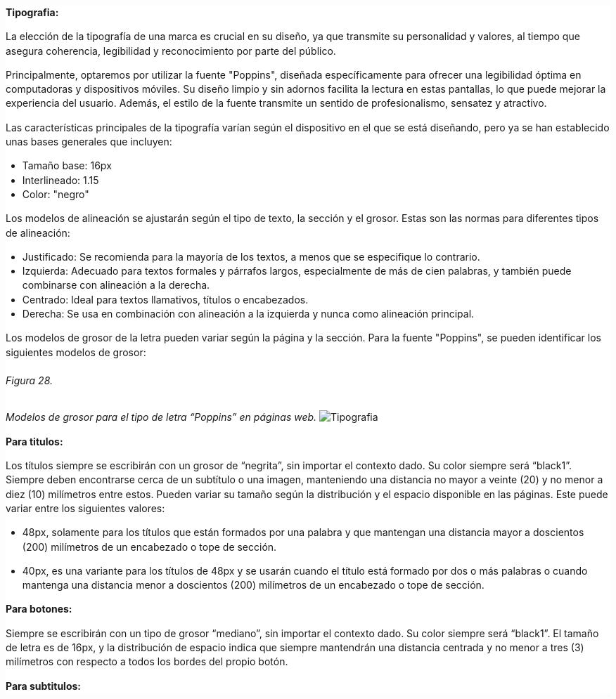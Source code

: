 **Tipografia:**

La elección de la tipografía de una marca es crucial en su diseño, ya que transmite su personalidad y valores, al tiempo que asegura coherencia, legibilidad y reconocimiento por parte del público.

Principalmente, optaremos por utilizar la fuente "Poppins", diseñada específicamente para ofrecer una legibilidad óptima en computadoras y dispositivos móviles. Su diseño limpio y sin adornos facilita la lectura en estas pantallas, lo que puede mejorar la experiencia del usuario. Además, el estilo de la fuente transmite un sentido de profesionalismo, sensatez y atractivo.

Las características principales de la tipografía varían según el dispositivo en el que se está diseñando, pero ya se han establecido unas bases generales que incluyen:

- Tamaño base: 16px
- Interlineado: 1.15
- Color: "negro"

Los modelos de alineación se ajustarán según el tipo de texto, la sección y el grosor. Estas son las normas para diferentes tipos de alineación:

- Justificado: Se recomienda para la mayoría de los textos, a menos que se especifique lo contrario.
- Izquierda: Adecuado para textos formales y párrafos largos, especialmente de más de cien palabras, y también puede combinarse con alineación a la derecha.
- Centrado: Ideal para textos llamativos, títulos o encabezados.
- Derecha: Se usa en combinación con alineación a la izquierda y nunca como alineación principal.

Los modelos de grosor de la letra pueden variar según la página y la sección. Para la fuente "Poppins", se pueden identificar los siguientes modelos de grosor:

###### Figura 28.
*Modelos de grosor para el tipo de letra “Poppins” en páginas web.*
![Tipografia](http://drive.google.com/uc?export=view&id=10FBr3Ccivp3drP3yr9DdMlbRzla2VjtG)

**Para titulos:**

Los títulos siempre se escribirán con un grosor de “negrita”, sin importar el contexto dado. Su color siempre será “black1”. Siempre deben encontrarse cerca de un subtítulo o una imagen, manteniendo una distancia no mayor a veinte (20) y no menor a diez (10) milímetros entre estos. Pueden variar su tamaño según la distribución y el espacio disponible en las páginas. Este puede variar entre los siguientes valores:

-	48px, solamente para los títulos que están formados por una palabra y que mantengan una distancia mayor a doscientos (200) milímetros de un encabezado o tope de sección.

-	40px, es una variante para los títulos de 48px y se usarán cuando el título está formado por dos o más palabras o cuando mantenga una distancia menor a doscientos (200) milímetros de un encabezado o tope de sección.

**Para botones:**

Siempre se escribirán con un tipo de grosor “mediano”, sin importar el contexto dado. Su color siempre será “black1”. El tamaño de letra es de 16px, y la distribución de espacio indica que siempre mantendrán una distancia centrada y no menor a tres (3) milímetros con respecto a todos los bordes del propio botón.

**Para subtitulos:**
